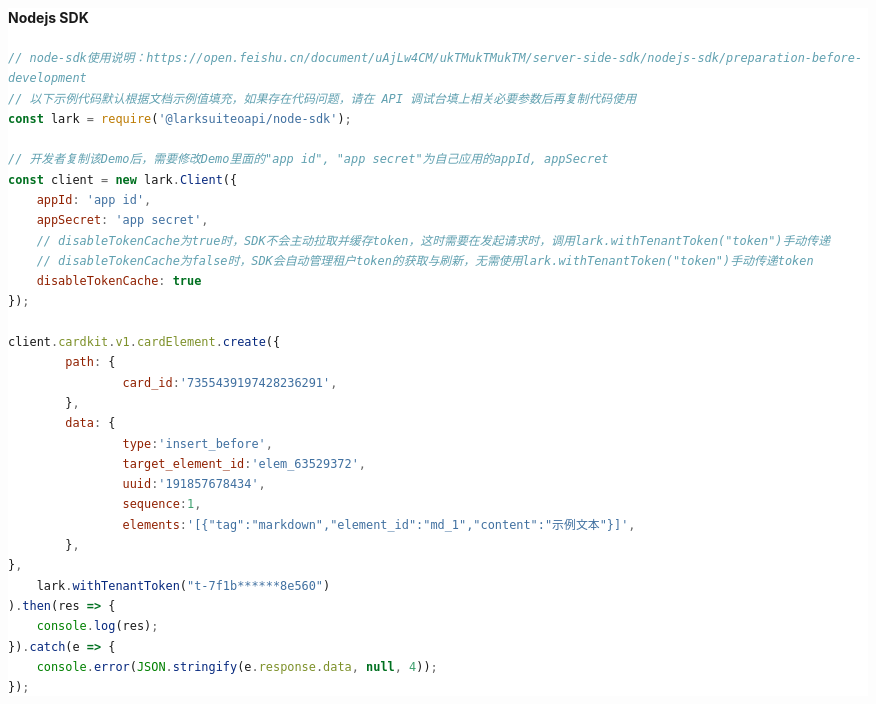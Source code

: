 #### Nodejs SDK

```javascript
// node-sdk使用说明：https://open.feishu.cn/document/uAjLw4CM/ukTMukTMukTM/server-side-sdk/nodejs-sdk/preparation-before-development
// 以下示例代码默认根据文档示例值填充，如果存在代码问题，请在 API 调试台填上相关必要参数后再复制代码使用
const lark = require('@larksuiteoapi/node-sdk');

// 开发者复制该Demo后，需要修改Demo里面的"app id", "app secret"为自己应用的appId, appSecret
const client = new lark.Client({
    appId: 'app id',
    appSecret: 'app secret',
    // disableTokenCache为true时，SDK不会主动拉取并缓存token，这时需要在发起请求时，调用lark.withTenantToken("token")手动传递
    // disableTokenCache为false时，SDK会自动管理租户token的获取与刷新，无需使用lark.withTenantToken("token")手动传递token
    disableTokenCache: true
});

client.cardkit.v1.cardElement.create({
        path: {
                card_id:'7355439197428236291',
        },
        data: {
                type:'insert_before',
                target_element_id:'elem_63529372',
                uuid:'191857678434',
                sequence:1,
                elements:'[{"tag":"markdown","element_id":"md_1","content":"示例文本"}]',
        },
},
    lark.withTenantToken("t-7f1b******8e560")
).then(res => {
    console.log(res);
}).catch(e => {
    console.error(JSON.stringify(e.response.data, null, 4));
});

```

